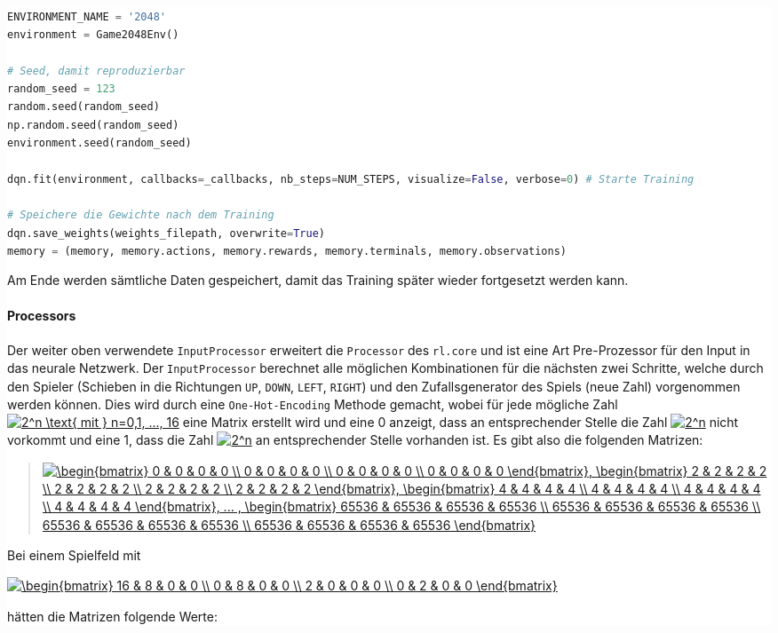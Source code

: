 ```python
ENVIRONMENT_NAME = '2048'
environment = Game2048Env()

# Seed, damit reproduzierbar
random_seed = 123
random.seed(random_seed)
np.random.seed(random_seed)
environment.seed(random_seed)

dqn.fit(environment, callbacks=_callbacks, nb_steps=NUM_STEPS, visualize=False, verbose=0) # Starte Training

# Speichere die Gewichte nach dem Training
dqn.save_weights(weights_filepath, overwrite=True) 
memory = (memory, memory.actions, memory.rewards, memory.terminals, memory.observations) 
```

Am Ende werden sämtliche Daten gespeichert, damit das Training später wieder fortgesetzt werden kann.



#### Processors

Der weiter oben verwendete `InputProcessor` erweitert die `Processor` des `rl.core` und ist eine Art Pre-Prozessor für den Input in das neurale Netzwerk. Der `InputProcessor` berechnet alle möglichen Kombinationen für die nächsten zwei Schritte, welche durch den Spieler (Schieben in die Richtungen `UP`, `DOWN`, `LEFT`, `RIGHT`) und den Zufallsgenerator des Spiels (neue Zahl) vorgenommen werden können. Dies wird durch eine `One-Hot-Encoding` Methode gemacht, wobei für jede mögliche Zahl <a href="https://www.codecogs.com/eqnedit.php?latex=2^n&space;\text{&space;mit&space;}&space;n=0,1,&space;...,&space;16" target="_blank"><img src="https://latex.codecogs.com/svg.latex?2^n&space;\text{&space;mit&space;}&space;n=0,1,&space;...,&space;16" title="2^n \text{ mit } n=0,1, ..., 16" /></a> eine Matrix erstellt wird und eine 0 anzeigt, dass an entsprechender Stelle die Zahl <a href="https://www.codecogs.com/eqnedit.php?latex=2^n" target="_blank"><img src="https://latex.codecogs.com/svg.latex?2^n" title="2^n" /></a> nicht vorkommt und eine 1, dass die Zahl <a href="https://www.codecogs.com/eqnedit.php?latex=2^n" target="_blank"><img src="https://latex.codecogs.com/svg.latex?2^n" title="2^n" /></a> an entsprechender Stelle vorhanden ist. Es gibt also die folgenden Matrizen:

> <a href="https://www.codecogs.com/eqnedit.php?latex=\begin{bmatrix}&space;0&space;&&space;0&space;&&space;0&space;&&space;0&space;\\&space;0&space;&&space;0&space;&&space;0&space;&&space;0&space;\\&space;0&space;&&space;0&space;&&space;0&space;&&space;0&space;\\&space;0&space;&&space;0&space;&&space;0&space;&&space;0&space;\end{bmatrix},&space;\begin{bmatrix}&space;2&space;&&space;2&space;&&space;2&space;&&space;2&space;\\&space;2&space;&&space;2&space;&&space;2&space;&&space;2&space;\\&space;2&space;&&space;2&space;&&space;2&space;&&space;2&space;\\&space;2&space;&&space;2&space;&&space;2&space;&&space;2&space;\end{bmatrix},&space;\begin{bmatrix}&space;4&space;&&space;4&space;&&space;4&space;&&space;4&space;\\&space;4&space;&&space;4&space;&&space;4&space;&&space;4&space;\\&space;4&space;&&space;4&space;&&space;4&space;&&space;4&space;\\&space;4&space;&&space;4&space;&&space;4&space;&&space;4&space;\end{bmatrix},&space;...&space;,&space;\begin{bmatrix}&space;65536&space;&&space;65536&space;&&space;65536&space;&&space;65536&space;\\&space;65536&space;&&space;65536&space;&&space;65536&space;&&space;65536&space;\\&space;65536&space;&&space;65536&space;&&space;65536&space;&&space;65536&space;\\&space;65536&space;&&space;65536&space;&&space;65536&space;&&space;65536&space;\end{bmatrix}" target="_blank"><img src="https://latex.codecogs.com/svg.latex?\begin{bmatrix}&space;0&space;&&space;0&space;&&space;0&space;&&space;0&space;\\&space;0&space;&&space;0&space;&&space;0&space;&&space;0&space;\\&space;0&space;&&space;0&space;&&space;0&space;&&space;0&space;\\&space;0&space;&&space;0&space;&&space;0&space;&&space;0&space;\end{bmatrix},&space;\begin{bmatrix}&space;2&space;&&space;2&space;&&space;2&space;&&space;2&space;\\&space;2&space;&&space;2&space;&&space;2&space;&&space;2&space;\\&space;2&space;&&space;2&space;&&space;2&space;&&space;2&space;\\&space;2&space;&&space;2&space;&&space;2&space;&&space;2&space;\end{bmatrix},&space;\begin{bmatrix}&space;4&space;&&space;4&space;&&space;4&space;&&space;4&space;\\&space;4&space;&&space;4&space;&&space;4&space;&&space;4&space;\\&space;4&space;&&space;4&space;&&space;4&space;&&space;4&space;\\&space;4&space;&&space;4&space;&&space;4&space;&&space;4&space;\end{bmatrix},&space;...&space;,&space;\begin{bmatrix}&space;65536&space;&&space;65536&space;&&space;65536&space;&&space;65536&space;\\&space;65536&space;&&space;65536&space;&&space;65536&space;&&space;65536&space;\\&space;65536&space;&&space;65536&space;&&space;65536&space;&&space;65536&space;\\&space;65536&space;&&space;65536&space;&&space;65536&space;&&space;65536&space;\end{bmatrix}" title="\begin{bmatrix} 0 & 0 & 0 & 0 \\ 0 & 0 & 0 & 0 \\ 0 & 0 & 0 & 0 \\ 0 & 0 & 0 & 0 \end{bmatrix}, \begin{bmatrix} 2 & 2 & 2 & 2 \\ 2 & 2 & 2 & 2 \\ 2 & 2 & 2 & 2 \\ 2 & 2 & 2 & 2 \end{bmatrix}, \begin{bmatrix} 4 & 4 & 4 & 4 \\ 4 & 4 & 4 & 4 \\ 4 & 4 & 4 & 4 \\ 4 & 4 & 4 & 4 \end{bmatrix}, ... , \begin{bmatrix} 65536 & 65536 & 65536 & 65536 \\ 65536 & 65536 & 65536 & 65536 \\ 65536 & 65536 & 65536 & 65536 \\ 65536 & 65536 & 65536 & 65536 \end{bmatrix}" /></a>



Bei einem Spielfeld mit

<a href="https://www.codecogs.com/eqnedit.php?latex=\begin{bmatrix}&space;16&space;&&space;8&space;&&space;0&space;&&space;0&space;\\&space;0&space;&&space;8&space;&&space;0&space;&&space;0&space;\\&space;2&space;&&space;0&space;&&space;0&space;&&space;0&space;\\&space;0&space;&&space;2&space;&&space;0&space;&&space;0&space;\end{bmatrix}" target="_blank"><img src="https://latex.codecogs.com/svg.latex?\begin{bmatrix}&space;16&space;&&space;8&space;&&space;0&space;&&space;0&space;\\&space;0&space;&&space;8&space;&&space;0&space;&&space;0&space;\\&space;2&space;&&space;0&space;&&space;0&space;&&space;0&space;\\&space;0&space;&&space;2&space;&&space;0&space;&&space;0&space;\end{bmatrix}" title="\begin{bmatrix} 16 & 8 & 0 & 0 \\ 0 & 8 & 0 & 0 \\ 2 & 0 & 0 & 0 \\ 0 & 2 & 0 & 0 \end{bmatrix}" /></a>

hätten die Matrizen folgende Werte:
